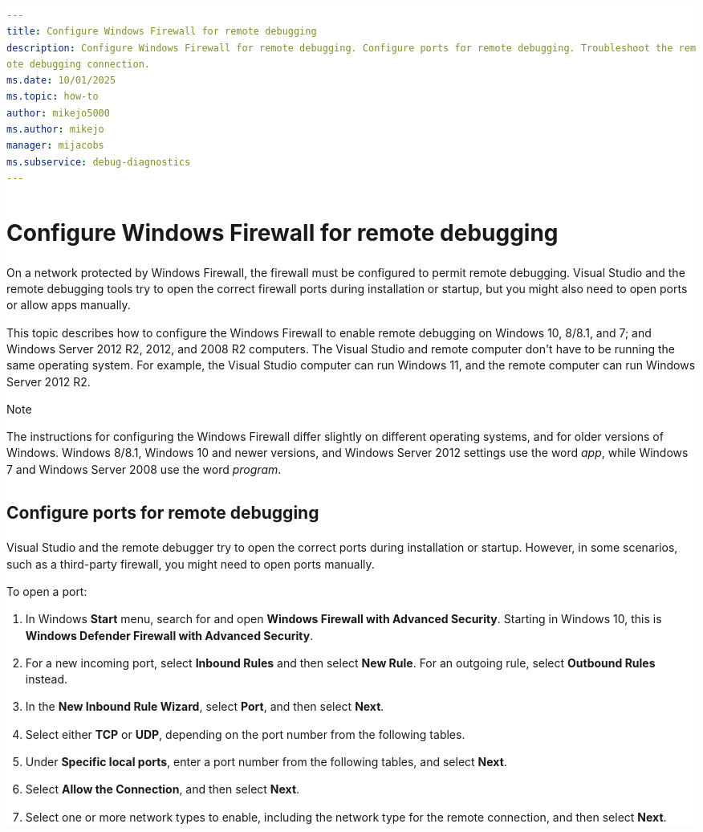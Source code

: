 ```yaml
---
title: Configure Windows Firewall for remote debugging
description: Configure Windows Firewall for remote debugging. Configure ports for remote debugging. Troubleshoot the remote debugging connection.
ms.date: 10/01/2025
ms.topic: how-to
author: mikejo5000
ms.author: mikejo
manager: mijacobs
ms.subservice: debug-diagnostics
---
```


# Configure Windows Firewall for remote debugging

On a network protected by Windows Firewall, the firewall must be configured to permit remote debugging. Visual Studio and the remote debugging tools try to open the correct firewall ports during installation or startup, but you might also need to open ports or allow apps manually.

This topic describes how to configure the Windows Firewall to enable remote debugging on Windows 10, 8/8.1, and 7; and Windows Server 2012 R2, 2012, and 2008 R2 computers. The Visual Studio and remote computer don't have to be running the same operating system. For example, the Visual Studio computer can run Windows 11, and the remote computer can run Windows Server 2012 R2.

> [!NOTE]
> The instructions for configuring the Windows Firewall differ slightly on different operating systems, and for older versions of Windows. Windows 8/8.1, Windows 10 and newer versions, and Windows Server 2012 settings use the word *app*, while Windows 7 and Windows Server 2008 use the word *program*.

## Configure ports for remote debugging

Visual Studio and the remote debugger try to open the correct ports during installation or startup. However, in some scenarios, such as a third-party firewall, you might need to open ports manually.

To open a port:

1. In Windows **Start** menu, search for and open **Windows Firewall with Advanced Security**. Starting in Windows 10, this is **Windows Defender Firewall with Advanced Security**.

1. For a new incoming port, select **Inbound Rules** and then select **New Rule**. For an outgoing rule, select **Outbound Rules** instead.

1. In the **New Inbound Rule Wizard**, select **Port**, and then select **Next**.

1. Select either **TCP** or **UDP**, depending on the port number from the following tables.

1. Under **Specific local ports**, enter a port number from the following tables, and select **Next**.

1. Select **Allow the Connection**, and then select **Next**.

1. Select one or more network types to enable, including the network type for the remote connection, and then select **Next**.
